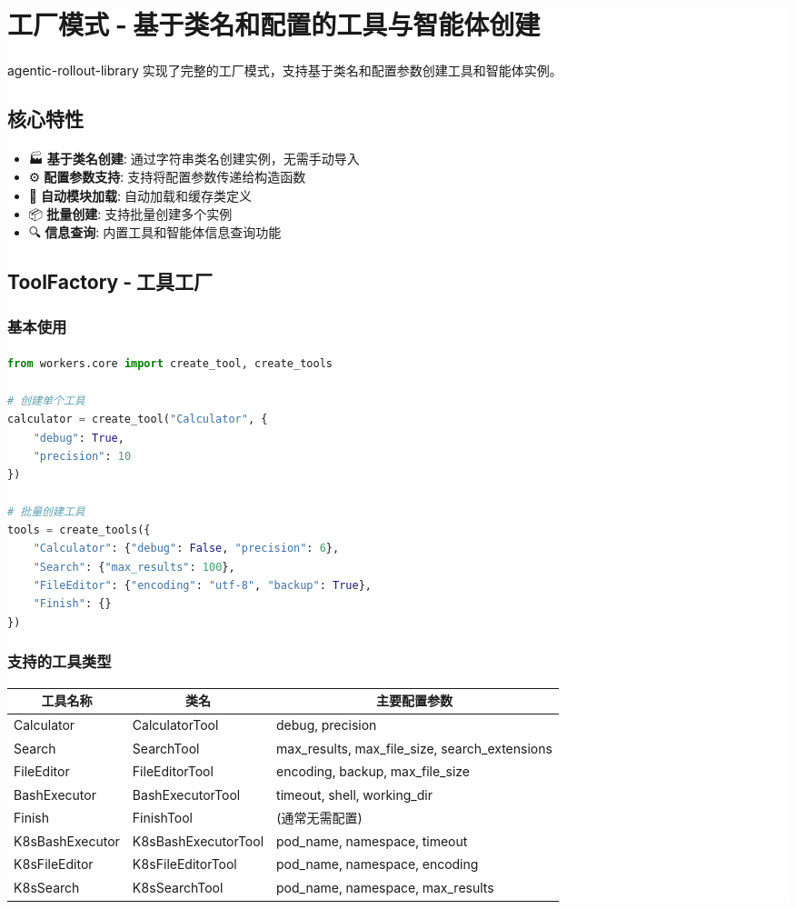 # 工厂模式 - 基于类名和配置的工具与智能体创建

agentic-rollout-library 实现了完整的工厂模式，支持基于类名和配置参数创建工具和智能体实例。

## 核心特性

- 🏭 **基于类名创建**: 通过字符串类名创建实例，无需手动导入
- ⚙️ **配置参数支持**: 支持将配置参数传递给构造函数
- 🚀 **自动模块加载**: 自动加载和缓存类定义
- 📦 **批量创建**: 支持批量创建多个实例
- 🔍 **信息查询**: 内置工具和智能体信息查询功能

## ToolFactory - 工具工厂

### 基本使用

```python
from workers.core import create_tool, create_tools

# 创建单个工具
calculator = create_tool("Calculator", {
    "debug": True,
    "precision": 10
})

# 批量创建工具
tools = create_tools({
    "Calculator": {"debug": False, "precision": 6},
    "Search": {"max_results": 100},
    "FileEditor": {"encoding": "utf-8", "backup": True},
    "Finish": {}
})
```

### 支持的工具类型

| 工具名称 | 类名 | 主要配置参数 |
|----------|------|-------------|
| Calculator | CalculatorTool | debug, precision |
| Search | SearchTool | max_results, max_file_size, search_extensions |
| FileEditor | FileEditorTool | encoding, backup, max_file_size |
| BashExecutor | BashExecutorTool | timeout, shell, working_dir |
| Finish | FinishTool | (通常无需配置) |
| K8sBashExecutor | K8sBashExecutorTool | pod_name, namespace, timeout |
| K8sFileEditor | K8sFileEditorTool | pod_name, namespace, encoding |
| K8sSearch | K8sSearchTool | pod_name, namespace, max_results |
